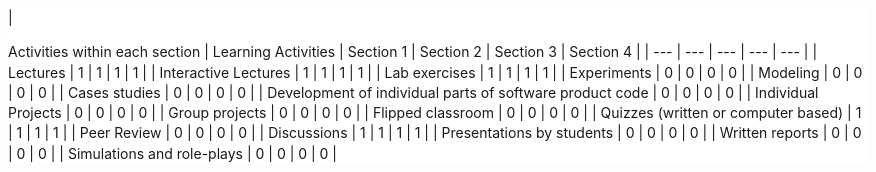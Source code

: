  |




Activities within each section
| Learning Activities | Section 1 | Section 2 | Section 3 | Section 4
 |
| --- | --- | --- | --- | --- |
| Lectures | 1 | 1 | 1 | 1
 |
| Interactive Lectures | 1 | 1 | 1 | 1
 |
| Lab exercises | 1 | 1 | 1 | 1
 |
| Experiments | 0 | 0 | 0 | 0
 |
| Modeling | 0 | 0 | 0 | 0
 |
| Cases studies | 0 | 0 | 0 | 0
 |
| Development of individual parts of software product code | 0 | 0 | 0 | 0
 |
| Individual Projects | 0 | 0 | 0 | 0
 |
| Group projects | 0 | 0 | 0 | 0
 |
| Flipped classroom | 0 | 0 | 0 | 0
 |
| Quizzes (written or computer based) | 1 | 1 | 1 | 1
 |
| Peer Review | 0 | 0 | 0 | 0
 |
| Discussions | 1 | 1 | 1 | 1
 |
| Presentations by students | 0 | 0 | 0 | 0
 |
| Written reports | 0 | 0 | 0 | 0
 |
| Simulations and role-plays | 0 | 0 | 0 | 0
 |